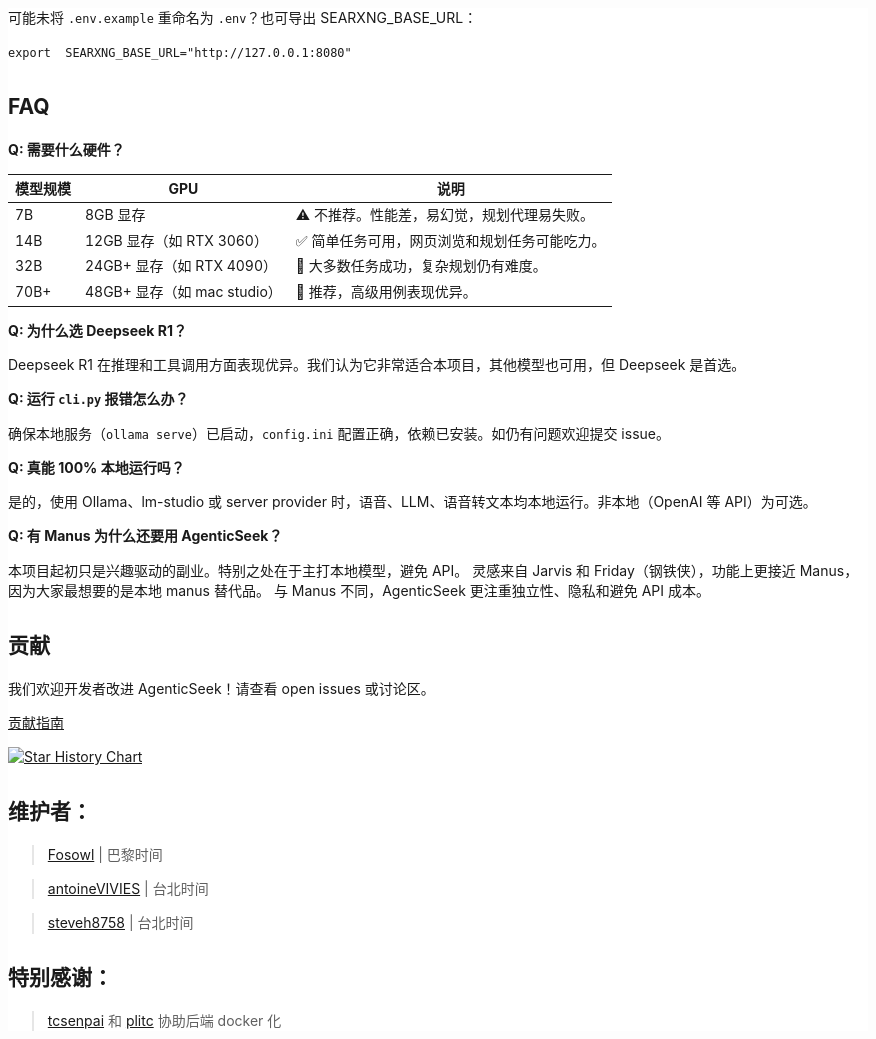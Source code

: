 可能未将 `.env.example` 重命名为 `.env`？也可导出 SEARXNG_BASE_URL：

`export  SEARXNG_BASE_URL="http://127.0.0.1:8080"`

## FAQ

**Q: 需要什么硬件？**  

| 模型规模  | GPU  | 说明                                               |
|-----------|--------|----------------------------------------------------|
| 7B        | 8GB 显存 | ⚠️ 不推荐。性能差，易幻觉，规划代理易失败。         |
| 14B        | 12GB 显存（如 RTX 3060） | ✅ 简单任务可用，网页浏览和规划任务可能吃力。|
| 32B        | 24GB+ 显存（如 RTX 4090） | 🚀 大多数任务成功，复杂规划仍有难度。        |
| 70B+        | 48GB+ 显存（如 mac studio） | 💪 推荐，高级用例表现优异。                |

**Q: 为什么选 Deepseek R1？**  

Deepseek R1 在推理和工具调用方面表现优异。我们认为它非常适合本项目，其他模型也可用，但 Deepseek 是首选。

**Q: 运行 `cli.py` 报错怎么办？**  

确保本地服务（`ollama serve`）已启动，`config.ini` 配置正确，依赖已安装。如仍有问题欢迎提交 issue。

**Q: 真能 100% 本地运行吗？**  

是的，使用 Ollama、lm-studio 或 server provider 时，语音、LLM、语音转文本均本地运行。非本地（OpenAI 等 API）为可选。

**Q: 有 Manus 为什么还要用 AgenticSeek？**

本项目起初只是兴趣驱动的副业。特别之处在于主打本地模型，避免 API。
灵感来自 Jarvis 和 Friday（钢铁侠），功能上更接近 Manus，因为大家最想要的是本地 manus 替代品。
与 Manus 不同，AgenticSeek 更注重独立性、隐私和避免 API 成本。

## 贡献

我们欢迎开发者改进 AgenticSeek！请查看 open issues 或讨论区。

[贡献指南](./docs/CONTRIBUTING.md)

[![Star History Chart](https://api.star-history.com/svg?repos=Fosowl/agenticSeek&type=Date)](https://www.star-history.com/#Fosowl/agenticSeek&Date)

## 维护者：

 > [Fosowl](https://github.com/Fosowl) | 巴黎时间 

 > [antoineVIVIES](https://github.com/antoineVIVIES) | 台北时间 

 > [steveh8758](https://github.com/steveh8758) | 台北时间 

## 特别感谢：

 > [tcsenpai](https://github.com/tcsenpai) 和 [plitc](https://github.com/plitc) 协助后端 docker 化

